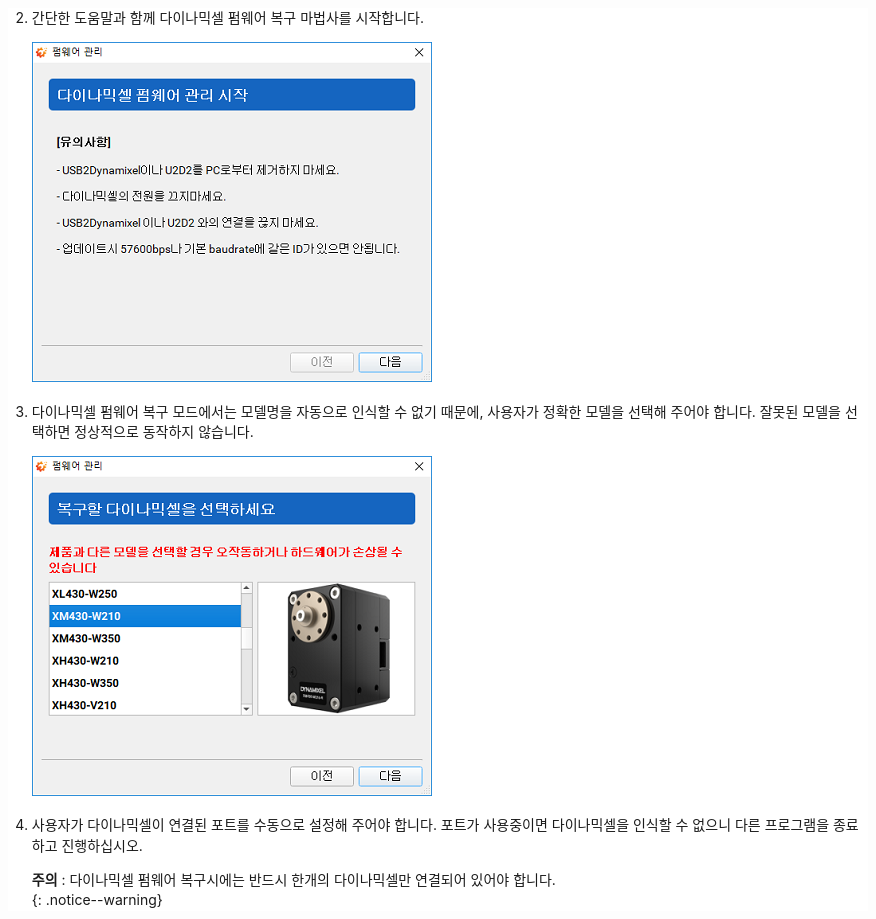 2. 간단한 도움말과 함께 다이나믹셀 펌웨어 복구 마법사를 시작합니다.  

    ![](/assets/images/sw/dynamixel/wizard2/wizard2_firmware_recovery_001_kr.png)

3. 다이나믹셀 펌웨어 복구 모드에서는 모델명을 자동으로 인식할 수 없기 때문에, 사용자가 정확한 모델을 선택해 주어야 합니다. 잘못된 모델을 선택하면 정상적으로 동작하지 않습니다.  

    ![](/assets/images/sw/dynamixel/wizard2/wizard2_firmware_recovery_002_kr.png)

4. 사용자가 다이나믹셀이 연결된 포트를 수동으로 설정해 주어야 합니다. 포트가 사용중이면 다이나믹셀을 인식할 수 없으니 다른 프로그램을 종료하고 진행하십시오.  

    **주의** : 다이나믹셀 펌웨어 복구시에는 반드시 한개의 다이나믹셀만 연결되어 있어야 합니다.  
    {: .notice--warning}
